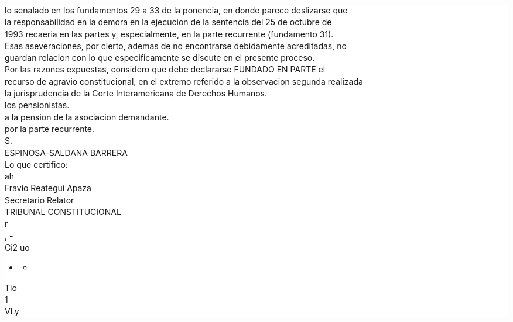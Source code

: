 lo senalado en los fundamentos 29 a 33 de la ponencia, en donde parece deslizarse que  
la responsabilidad en la demora en la ejecucion de la sentencia del 25 de octubre de  
1993 recaeria en las partes y, especialmente, en la parte recurrente (fundamento 31).  
Esas aseveraciones, por cierto, ademas de no encontrarse debidamente acreditadas, no  
guardan relacion con lo que especificamente se discute en el presente proceso.  
Por las razones expuestas, considero que debe declararse FUNDADO EN PARTE el  
recurso de agravio constitucional, en el extremo referido a la observacion segunda realizada  
la jurisprudencia de la Corte Interamericana de Derechos Humanos.  
los pensionistas.  
a la pension de la asociacion demandante.  
por la parte recurrente.  
S.  
ESPINOSA-SALDANA BARRERA  
Lo que certifico:  
ah  
Fravio Reategui Apaza  
Secretario Relator  
TRIBUNAL CONSTITUCIONAL  
r  
, -  
Ci2 uo  
- -  
Tlo  
1  
VLy